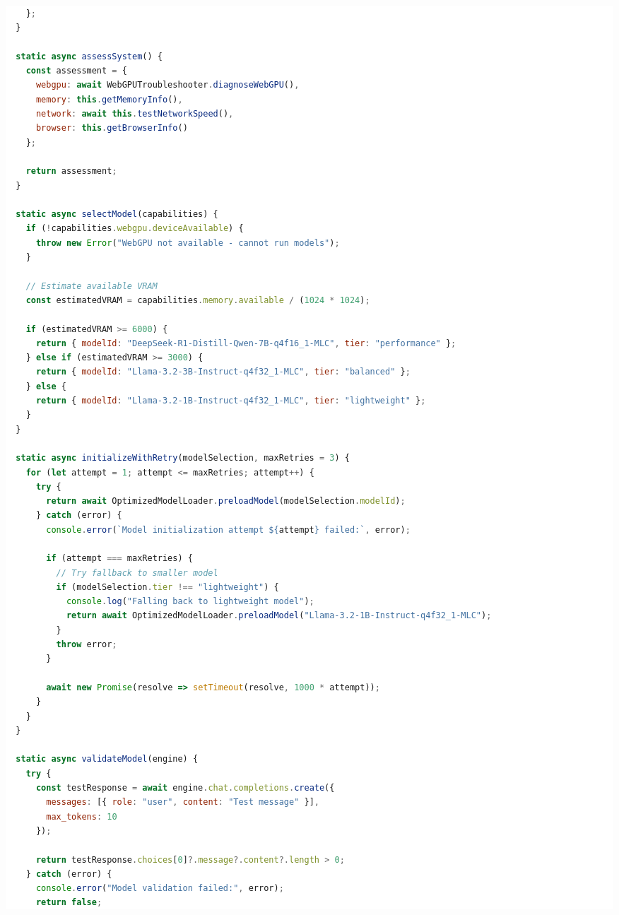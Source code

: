 ```javascript
    };
  }

  static async assessSystem() {
    const assessment = {
      webgpu: await WebGPUTroubleshooter.diagnoseWebGPU(),
      memory: this.getMemoryInfo(),
      network: await this.testNetworkSpeed(),
      browser: this.getBrowserInfo()
    };

    return assessment;
  }

  static async selectModel(capabilities) {
    if (!capabilities.webgpu.deviceAvailable) {
      throw new Error("WebGPU not available - cannot run models");
    }

    // Estimate available VRAM
    const estimatedVRAM = capabilities.memory.available / (1024 * 1024);

    if (estimatedVRAM >= 6000) {
      return { modelId: "DeepSeek-R1-Distill-Qwen-7B-q4f16_1-MLC", tier: "performance" };
    } else if (estimatedVRAM >= 3000) {
      return { modelId: "Llama-3.2-3B-Instruct-q4f32_1-MLC", tier: "balanced" };
    } else {
      return { modelId: "Llama-3.2-1B-Instruct-q4f32_1-MLC", tier: "lightweight" };
    }
  }

  static async initializeWithRetry(modelSelection, maxRetries = 3) {
    for (let attempt = 1; attempt <= maxRetries; attempt++) {
      try {
        return await OptimizedModelLoader.preloadModel(modelSelection.modelId);
      } catch (error) {
        console.error(`Model initialization attempt ${attempt} failed:`, error);

        if (attempt === maxRetries) {
          // Try fallback to smaller model
          if (modelSelection.tier !== "lightweight") {
            console.log("Falling back to lightweight model");
            return await OptimizedModelLoader.preloadModel("Llama-3.2-1B-Instruct-q4f32_1-MLC");
          }
          throw error;
        }

        await new Promise(resolve => setTimeout(resolve, 1000 * attempt));
      }
    }
  }

  static async validateModel(engine) {
    try {
      const testResponse = await engine.chat.completions.create({
        messages: [{ role: "user", content: "Test message" }],
        max_tokens: 10
      });

      return testResponse.choices[0]?.message?.content?.length > 0;
    } catch (error) {
      console.error("Model validation failed:", error);
      return false;
```
